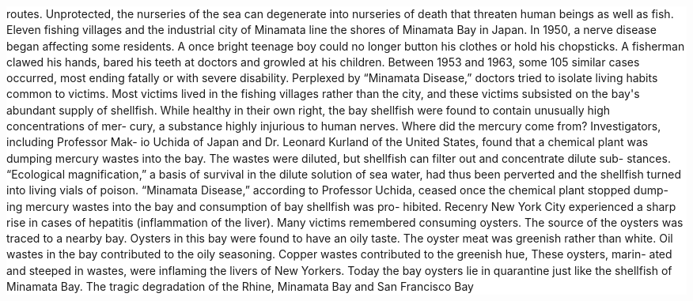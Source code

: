 routes. 
Unprotected, the nurseries of the 
sea can degenerate into nurseries of 
death that threaten human beings as 
well as fish. Eleven fishing villages 
and the industrial city of Minamata 
line the shores of Minamata Bay in 
Japan. In 1950, a nerve disease began 
affecting some residents. A once 
bright teenage boy could no longer 
button his clothes or hold his 
chopsticks. A fisherman clawed his 
hands, bared his teeth at doctors 
and growled at his children. Between 
1953 and 1963, some 105 similar cases 
occurred, most ending fatally or with 
severe disability. 
Perplexed by “Minamata Disease,” 
doctors tried to isolate living habits 
common to victims. Most victims lived 
in the fishing villages rather than the 
city, and these victims subsisted on 
the bay's abundant supply of shellfish. 
While healthy in their own right, the 
bay shellfish were found to contain 
unusually high concentrations of mer- 
cury, a substance highly injurious to 
human nerves. 
Where did the mercury come from? 
Investigators, including Professor Mak- 
io Uchida of Japan and Dr. Leonard 
Kurland of the United States, found 
that a chemical plant was dumping 
mercury wastes into the bay. The 
wastes were diluted, but shellfish can 
filter out and concentrate dilute sub- 
stances. “Ecological magnification,” a 
basis of survival in the dilute solution 
of sea water, had thus been perverted 
and the shellfish turned into living 
vials of poison. “Minamata Disease,” 
according to Professor Uchida, ceased 
once the chemical plant stopped dump- 
ing mercury wastes into the bay and 
consumption of bay shellfish was pro- 
hibited. 
Recenry New York City 
experienced a sharp rise in cases of 
hepatitis (inflammation of the liver). 
Many victims remembered consuming 
oysters. The source of the oysters was 
traced to a nearby bay. Oysters in 
this bay were found to have an oily 
taste. The oyster meat was greenish 
rather than white. Oil wastes in the 
bay contributed to the oily seasoning. 
Copper wastes contributed to the 
greenish hue, These oysters, marin- 
ated and steeped in wastes, were 
inflaming the livers of New Yorkers. 
Today the bay oysters lie in quarantine 
just like the shellfish of Minamata Bay. 
The tragic degradation of the Rhine, 
Minamata Bay and San Francisco Bay 